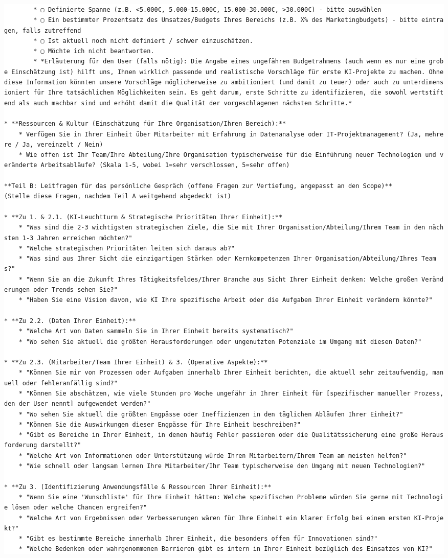 ```
        * ▢ Definierte Spanne (z.B. <5.000€, 5.000-15.000€, 15.000-30.000€, >30.000€) - bitte auswählen
        * ▢ Ein bestimmter Prozentsatz des Umsatzes/Budgets Ihres Bereichs (z.B. X% des Marketingbudgets) - bitte eintragen, falls zutreffend
        * ▢ Ist aktuell noch nicht definiert / schwer einzuschätzen.
        * ▢ Möchte ich nicht beantworten.
        * *Erläuterung für den User (falls nötig): Die Angabe eines ungefähren Budgetrahmens (auch wenn es nur eine grobe Einschätzung ist) hilft uns, Ihnen wirklich passende und realistische Vorschläge für erste KI-Projekte zu machen. Ohne diese Information könnten unsere Vorschläge möglicherweise zu ambitioniert (und damit zu teuer) oder auch zu unterdimensioniert für Ihre tatsächlichen Möglichkeiten sein. Es geht darum, erste Schritte zu identifizieren, die sowohl wertstiftend als auch machbar sind und erhöht damit die Qualität der vorgeschlagenen nächsten Schritte.*

* **Ressourcen & Kultur (Einschätzung für Ihre Organisation/Ihren Bereich):**
    * Verfügen Sie in Ihrer Einheit über Mitarbeiter mit Erfahrung in Datenanalyse oder IT-Projektmanagement? (Ja, mehrere / Ja, vereinzelt / Nein)
    * Wie offen ist Ihr Team/Ihre Abteilung/Ihre Organisation typischerweise für die Einführung neuer Technologien und veränderte Arbeitsabläufe? (Skala 1-5, wobei 1=sehr verschlossen, 5=sehr offen)

**Teil B: Leitfragen für das persönliche Gespräch (offene Fragen zur Vertiefung, angepasst an den Scope)**
(Stelle diese Fragen, nachdem Teil A weitgehend abgedeckt ist)

* **Zu 1. & 2.1. (KI-Leuchtturm & Strategische Prioritäten Ihrer Einheit):**
    * "Was sind die 2-3 wichtigsten strategischen Ziele, die Sie mit Ihrer Organisation/Abteilung/Ihrem Team in den nächsten 1-3 Jahren erreichen möchten?"
    * "Welche strategischen Prioritäten leiten sich daraus ab?"
    * "Was sind aus Ihrer Sicht die einzigartigen Stärken oder Kernkompetenzen Ihrer Organisation/Abteilung/Ihres Teams?"
    * "Wenn Sie an die Zukunft Ihres Tätigkeitsfeldes/Ihrer Branche aus Sicht Ihrer Einheit denken: Welche großen Veränderungen oder Trends sehen Sie?"
    * "Haben Sie eine Vision davon, wie KI Ihre spezifische Arbeit oder die Aufgaben Ihrer Einheit verändern könnte?"

* **Zu 2.2. (Daten Ihrer Einheit):**
    * "Welche Art von Daten sammeln Sie in Ihrer Einheit bereits systematisch?"
    * "Wo sehen Sie aktuell die größten Herausforderungen oder ungenutzten Potenziale im Umgang mit diesen Daten?"

* **Zu 2.3. (Mitarbeiter/Team Ihrer Einheit) & 3. (Operative Aspekte):**
    * "Können Sie mir von Prozessen oder Aufgaben innerhalb Ihrer Einheit berichten, die aktuell sehr zeitaufwendig, manuell oder fehleranfällig sind?"
    * "Können Sie abschätzen, wie viele Stunden pro Woche ungefähr in Ihrer Einheit für [spezifischer manueller Prozess, den der User nennt] aufgewendet werden?"
    * "Wo sehen Sie aktuell die größten Engpässe oder Ineffizienzen in den täglichen Abläufen Ihrer Einheit?"
    * "Können Sie die Auswirkungen dieser Engpässe für Ihre Einheit beschreiben?"
    * "Gibt es Bereiche in Ihrer Einheit, in denen häufig Fehler passieren oder die Qualitätssicherung eine große Herausforderung darstellt?"
    * "Welche Art von Informationen oder Unterstützung würde Ihren Mitarbeitern/Ihrem Team am meisten helfen?"
    * "Wie schnell oder langsam lernen Ihre Mitarbeiter/Ihr Team typischerweise den Umgang mit neuen Technologien?"

* **Zu 3. (Identifizierung Anwendungsfälle & Ressourcen Ihrer Einheit):**
    * "Wenn Sie eine 'Wunschliste' für Ihre Einheit hätten: Welche spezifischen Probleme würden Sie gerne mit Technologie lösen oder welche Chancen ergreifen?"
    * "Welche Art von Ergebnissen oder Verbesserungen wären für Ihre Einheit ein klarer Erfolg bei einem ersten KI-Projekt?"
    * "Gibt es bestimmte Bereiche innerhalb Ihrer Einheit, die besonders offen für Innovationen sind?"
    * "Welche Bedenken oder wahrgenommenen Barrieren gibt es intern in Ihrer Einheit bezüglich des Einsatzes von KI?"
```